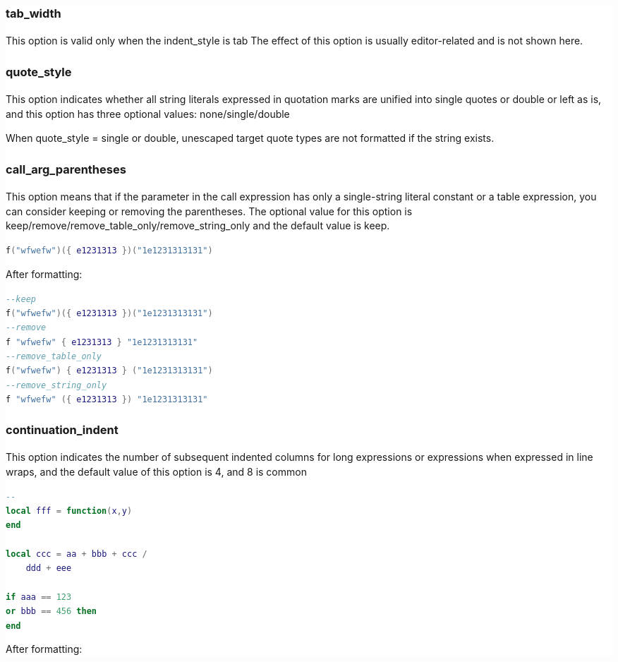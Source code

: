 ### tab_width

This option is valid only when the indent_style is tab
The effect of this option is usually editor-related and is not shown here.

### quote_style

This option indicates whether all string literals expressed in quotation marks are unified into single quotes or double or left as is, and this option has three optional values: none/single/double

When quote_style = single or double, unescaped target quote types are not formatted if the string exists.

### call_arg_parentheses

This option means that if the parameter in the call expression has only a single-string literal constant or a table expression, you can consider keeping or removing the parentheses.
The optional value for this option is keep/remove/remove_table_only/remove_string_only and the default value is keep.

```lua
f("wfwefw")({ e1231313 })("1e1231313131")

```

After formatting:

```lua
--keep
f("wfwefw")({ e1231313 })("1e1231313131")
--remove
f "wfwefw" { e1231313 } "1e1231313131"
--remove_table_only
f("wfwefw") { e1231313 } ("1e1231313131")
--remove_string_only
f "wfwefw" ({ e1231313 }) "1e1231313131"
```

### continuation_indent

This option indicates the number of subsequent indented columns for long expressions or expressions when expressed in line wraps, and the default value of this option is 4, and 8 is common

```lua
-- 
local fff = function(x,y)
end

local ccc = aa + bbb + ccc /
    ddd + eee

if aaa == 123 
or bbb == 456 then
end

```
After formatting:
